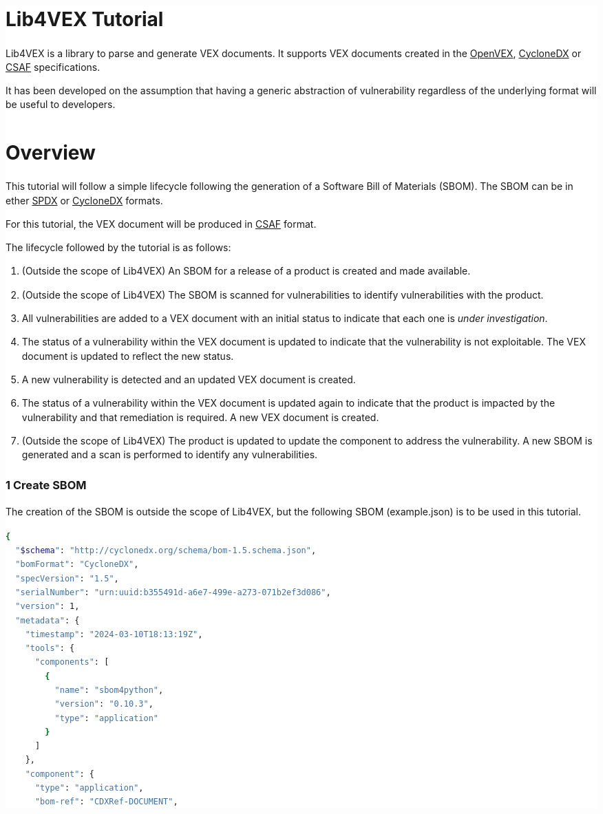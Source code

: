 # Lib4VEX Tutorial

Lib4VEX is a library to parse and generate VEX documents. It supports VEX documents created in the [OpenVEX](https://openvex.dev),
[CycloneDX](https://www.cyclonedx.org) or [CSAF](https://docs.oasis-open.org/csaf/csaf/v2.0/csaf-v2.0.html) specifications.

It has been developed on the assumption that having a generic abstraction of vulnerability regardless of the underlying format will be useful to developers.

# Overview

This tutorial will follow a simple lifecycle following the generation of a Software Bill of Materials (SBOM). The SBOM can
be in ether [SPDX](https://www.spdx.org) or [CycloneDX](https://www.cyclonedx.org) formats.

For this tutorial, the VEX document will be produced in [CSAF](https://docs.oasis-open.org/csaf/csaf/v2.0/csaf-v2.0.html) format.

The lifecycle followed by the tutorial is as follows:

1. (Outside the scope of Lib4VEX) An SBOM for a release of a product is created and made available.

2. (Outside the scope of Lib4VEX) The SBOM is scanned for vulnerabilities to identify vulnerabilities with the product. 

3. All vulnerabilities are added to a VEX document with an initial status to indicate that each one is _under investigation_.

4. The status of a vulnerability within the VEX document is updated to indicate that the vulnerability is not exploitable. The VEX document is updated to reflect the new status.

5. A new vulnerability is detected and an updated VEX document is created.

6. The status of a vulnerability within the VEX document is updated again to indicate that the product is impacted by the vulnerability and that remediation is required. A new VEX document is created.

7. (Outside the scope of Lib4VEX) The product is updated to update the component to address the vulnerability. A new SBOM is generated and a scan is performed to identify any vulnerabilities.

### 1 Create SBOM

The creation of the SBOM is outside the scope of Lib4VEX, but the following SBOM (example.json) is to be used in this tutorial.

```bash
{
  "$schema": "http://cyclonedx.org/schema/bom-1.5.schema.json",
  "bomFormat": "CycloneDX",
  "specVersion": "1.5",
  "serialNumber": "urn:uuid:b355491d-a6e7-499e-a273-071b2ef3d086",
  "version": 1,
  "metadata": {
    "timestamp": "2024-03-10T18:13:19Z",
    "tools": {
      "components": [
        {
          "name": "sbom4python",
          "version": "0.10.3",
          "type": "application"
        }
      ]
    },
    "component": {
      "type": "application",
      "bom-ref": "CDXRef-DOCUMENT",
```
